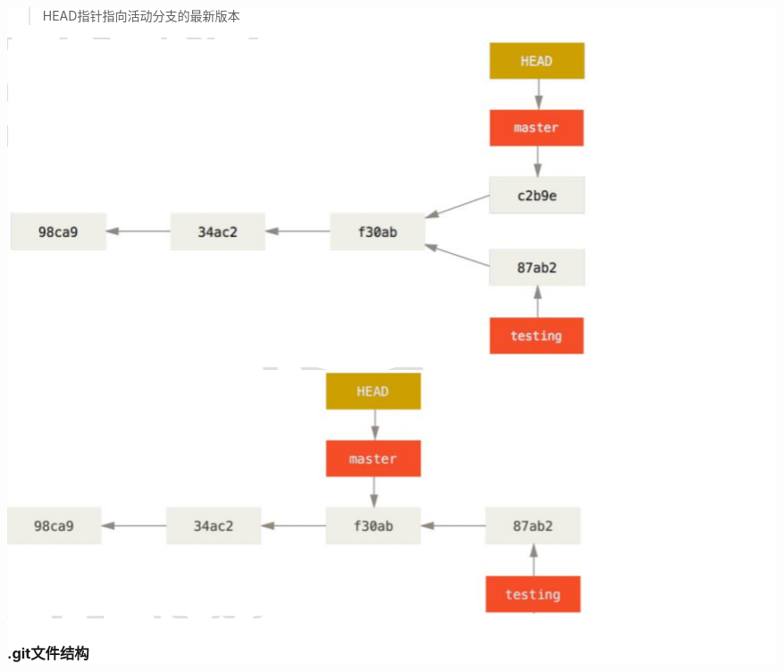 >   HEAD指针指向活动分支的最新版本

![image-20210126161703846](git&github.assets/image-20210126161703846.png)![image-20210126161653644](git&github.assets/image-20210126161653644.png)



### .git文件结构
